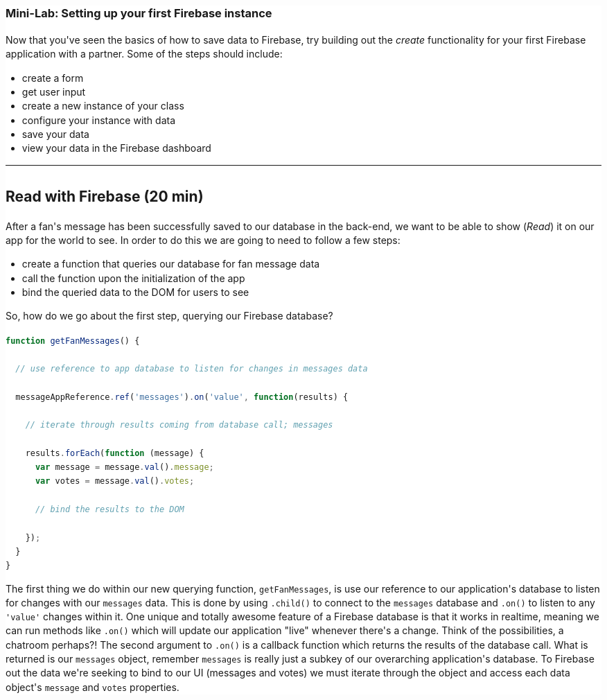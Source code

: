 ### Mini-Lab: Setting up your first Firebase instance

Now that you've seen the basics of how to save data to Firebase, try building out the _create_ functionality for your first Firebase application with a partner. Some of the steps should include:

- create a form
- get user input
- create a new instance of your class
- configure your instance with data
- save your data
- view your data in the Firebase dashboard

---

<a name = "codealong2"></a>
## Read with Firebase (20 min)

After a fan's message has been successfully saved to our database in the back-end, we want to be able to show (_Read_) it on our app for the world to see. In order to do this we are going to need to follow a few steps:

- create a function that queries our database for fan message data
- call the function upon the initialization of the app
- bind the queried data to the DOM for users to see

So, how do we go about the first step, querying our Firebase database?

```js
function getFanMessages() {

  // use reference to app database to listen for changes in messages data

  messageAppReference.ref('messages').on('value', function(results) {

    // iterate through results coming from database call; messages

    results.forEach(function (message) {
      var message = message.val().message;
      var votes = message.val().votes;

      // bind the results to the DOM

    });
  }
}
```

The first thing we do within our new querying function, `getFanMessages`, is use our reference to our application's database to listen for changes with our `messages` data. This is done by using `.child()` to connect to the `messages` database and `.on()` to listen to any `'value'` changes within it. One unique and totally awesome feature of a Firebase database is that it works in realtime, meaning we can run methods like `.on()` which will update our application "live" whenever there's a change. Think of the possibilities, a chatroom perhaps?! The second argument to `.on()` is a callback function which returns the results of the database call. What is returned is our `messages` object, remember `messages` is really just a subkey of our overarching application's database. To Firebase out the data we're seeking to bind to our UI (messages and votes) we must iterate through the object and access each data object's `message` and `votes` properties.
